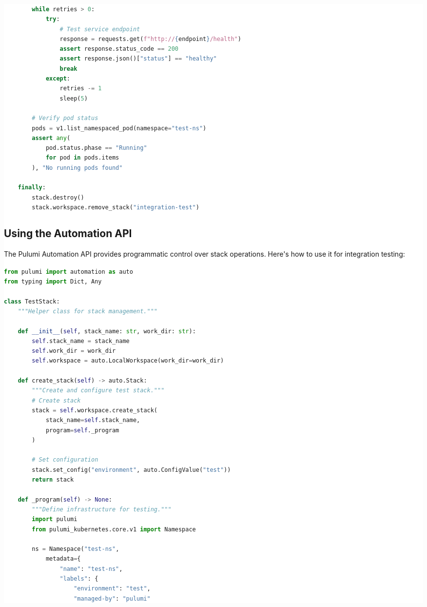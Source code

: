 ```python
        while retries > 0:
            try:
                # Test service endpoint
                response = requests.get(f"http://{endpoint}/health")
                assert response.status_code == 200
                assert response.json()["status"] == "healthy"
                break
            except:
                retries -= 1
                sleep(5)

        # Verify pod status
        pods = v1.list_namespaced_pod(namespace="test-ns")
        assert any(
            pod.status.phase == "Running"
            for pod in pods.items
        ), "No running pods found"

    finally:
        stack.destroy()
        stack.workspace.remove_stack("integration-test")
```

## Using the Automation API

The Pulumi Automation API provides programmatic control over stack operations. Here's how to use it for integration testing:

```python
from pulumi import automation as auto
from typing import Dict, Any

class TestStack:
    """Helper class for stack management."""

    def __init__(self, stack_name: str, work_dir: str):
        self.stack_name = stack_name
        self.work_dir = work_dir
        self.workspace = auto.LocalWorkspace(work_dir=work_dir)

    def create_stack(self) -> auto.Stack:
        """Create and configure test stack."""
        # Create stack
        stack = self.workspace.create_stack(
            stack_name=self.stack_name,
            program=self._program
        )

        # Set configuration
        stack.set_config("environment", auto.ConfigValue("test"))
        return stack

    def _program(self) -> None:
        """Define infrastructure for testing."""
        import pulumi
        from pulumi_kubernetes.core.v1 import Namespace

        ns = Namespace("test-ns",
            metadata={
                "name": "test-ns",
                "labels": {
                    "environment": "test",
                    "managed-by": "pulumi"
```